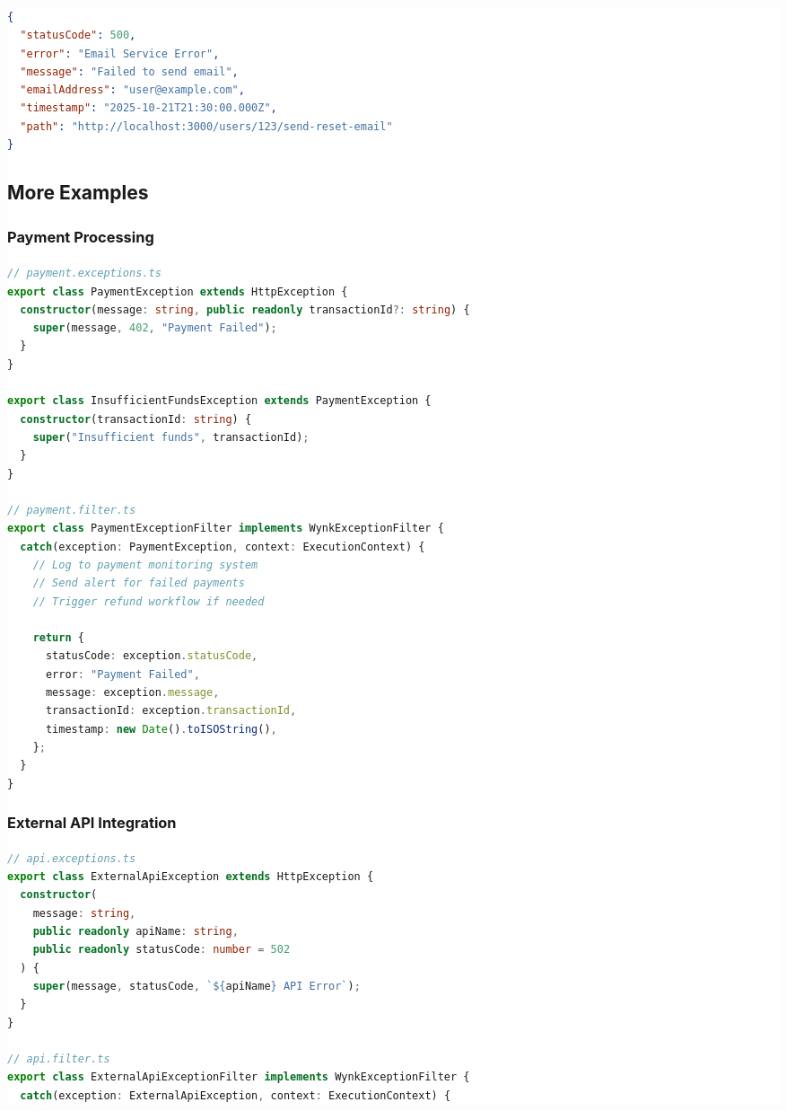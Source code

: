 ```json
{
  "statusCode": 500,
  "error": "Email Service Error",
  "message": "Failed to send email",
  "emailAddress": "user@example.com",
  "timestamp": "2025-10-21T21:30:00.000Z",
  "path": "http://localhost:3000/users/123/send-reset-email"
}
```

## More Examples

### Payment Processing

```typescript
// payment.exceptions.ts
export class PaymentException extends HttpException {
  constructor(message: string, public readonly transactionId?: string) {
    super(message, 402, "Payment Failed");
  }
}

export class InsufficientFundsException extends PaymentException {
  constructor(transactionId: string) {
    super("Insufficient funds", transactionId);
  }
}

// payment.filter.ts
export class PaymentExceptionFilter implements WynkExceptionFilter {
  catch(exception: PaymentException, context: ExecutionContext) {
    // Log to payment monitoring system
    // Send alert for failed payments
    // Trigger refund workflow if needed

    return {
      statusCode: exception.statusCode,
      error: "Payment Failed",
      message: exception.message,
      transactionId: exception.transactionId,
      timestamp: new Date().toISOString(),
    };
  }
}
```

### External API Integration

```typescript
// api.exceptions.ts
export class ExternalApiException extends HttpException {
  constructor(
    message: string,
    public readonly apiName: string,
    public readonly statusCode: number = 502
  ) {
    super(message, statusCode, `${apiName} API Error`);
  }
}

// api.filter.ts
export class ExternalApiExceptionFilter implements WynkExceptionFilter {
  catch(exception: ExternalApiException, context: ExecutionContext) {
```